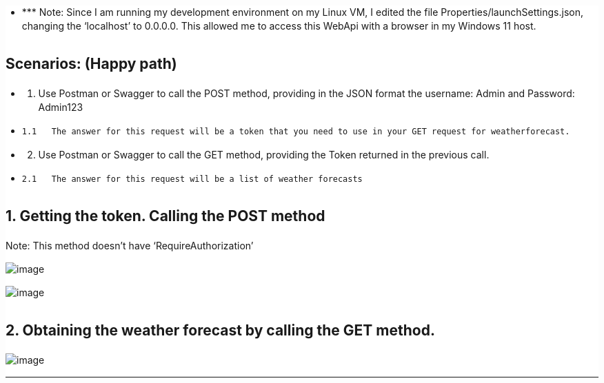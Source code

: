 - *** Note: Since I am running my development environment on my Linux VM, I edited the file Properties/launchSettings.json, changing the ‘localhost’ to 0.0.0.0. This allowed me to access this WebApi with a browser in my Windows 11 host.

## Scenarios: (Happy path)

- 1.	Use Postman or Swagger to call the POST method, providing in the JSON format the username: Admin and Password: Admin123

-     1.1	The answer for this request will be a token that you need to use in your GET request for weatherforecast.

- 2.	Use Postman or Swagger to call the GET method, providing the Token returned in the previous call.

-     2.1	The answer for this request will be a list of weather forecasts

## 1.	Getting the token. Calling the POST method

Note: This method doesn’t have ‘RequireAuthorization’



![image](https://github.com/user-attachments/assets/c7e1b098-a0e9-4166-aa86-eed40f3ab987)


![image](https://github.com/user-attachments/assets/b89b4de6-537e-41c3-b3d2-01f385242b64)



## 2.	Obtaining the weather forecast by calling the GET method.


![image](https://github.com/user-attachments/assets/7e3a1409-0b71-42d8-9d2e-a199c00804db)



---




